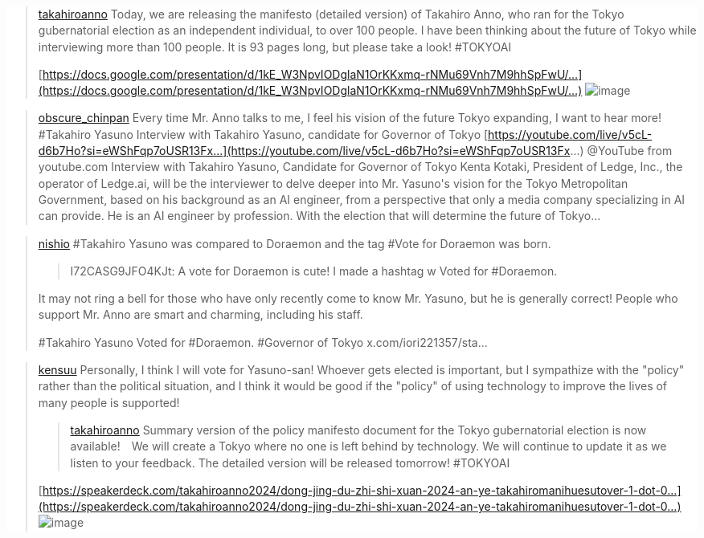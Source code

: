 > [takahiroanno](https://x.com/takahiroanno/status/1803666653739421882) Today, we are releasing the manifesto (detailed version) of Takahiro Anno, who ran for the Tokyo gubernatorial election as an independent individual, to over 100 people. I have been thinking about the future of Tokyo while interviewing more than 100 people. It is 93 pages long, but please take a look! #TOKYOAI
>
>  [https://docs.google.com/presentation/d/1kE_W3NpvIODglaN1OrKKxmq-rNMu69Vnh7M9hhSpFwU/…](https://docs.google.com/presentation/d/1kE_W3NpvIODglaN1OrKKxmq-rNMu69Vnh7M9hhSpFwU/…)
>  ![image](https://pbs.twimg.com/media/GQfpNHma0AAgvmP?format=jpg&name=medium#.png)


> [obscure_chinpan](https://x.com/obscure_chinpan/status/1808844542919201175) Every time Mr. Anno talks to me, I feel his vision of the future Tokyo expanding, I want to hear more!
>  #Takahiro Yasuno
>  Interview with Takahiro Yasuno, candidate for Governor of Tokyo [https://youtube.com/live/v5cL-d6b7Ho?si=eWShFqp7oUSR13Fx...](https://youtube.com/live/v5cL-d6b7Ho?si=eWShFqp7oUSR13Fx...)
>  @YouTube
>  from youtube.com
>  Interview with Takahiro Yasuno, Candidate for Governor of Tokyo
>  Kenta Kotaki, President of Ledge, Inc., the operator of Ledge.ai, will be the interviewer to delve deeper into Mr. Yasuno's vision for the Tokyo Metropolitan Government, based on his background as an AI engineer, from a perspective that only a media company specializing in AI can provide. He is an AI engineer by profession. With the election that will determine the future of Tokyo...

> [nishio](https://x.com/nishio/status/1809090702011408413) #Takahiro Yasuno was compared to Doraemon and the tag #Vote for Doraemon was born.
>  >I72CASG9JFO4KJt: A vote for Doraemon is cute!
>  I made a hashtag w
>  Voted for #Doraemon.
>
>  It may not ring a bell for those who have only recently come to know Mr. Yasuno, but he is generally correct!
>  People who support Mr. Anno are smart and charming, including his staff.
>
>  #Takahiro Yasuno
>  Voted for #Doraemon.
>  #Governor of Tokyo x.com/iori221357/sta...


> [kensuu](https://x.com/kensuu/status/1809028232244834641) Personally, I think I will vote for Yasuno-san! Whoever gets elected is important, but I sympathize with the "policy" rather than the political situation, and I think it would be good if the "policy" of using technology to improve the lives of many people is supported!
>  >[takahiroanno](https://x.com/takahiroanno/status/1803407480602705995) Summary version of the policy manifesto document for the Tokyo gubernatorial election is now available!　We will create a Tokyo where no one is left behind by technology. We will continue to update it as we listen to your feedback. The detailed version will be released tomorrow!
>  #TOKYOAI
>
>  [https://speakerdeck.com/takahiroanno2024/dong-jing-du-zhi-shi-xuan-2024-an-ye-takahiromanihuesutover-1-dot-0…](https://speakerdeck.com/takahiroanno2024/dong-jing-du-zhi-shi-xuan-2024-an-ye-takahiromanihuesutover-1-dot-0…)
>  ![image](https://pbs.twimg.com/media/GQb8CI4aIAE7DQC?format=jpg&name=medium#.png)

